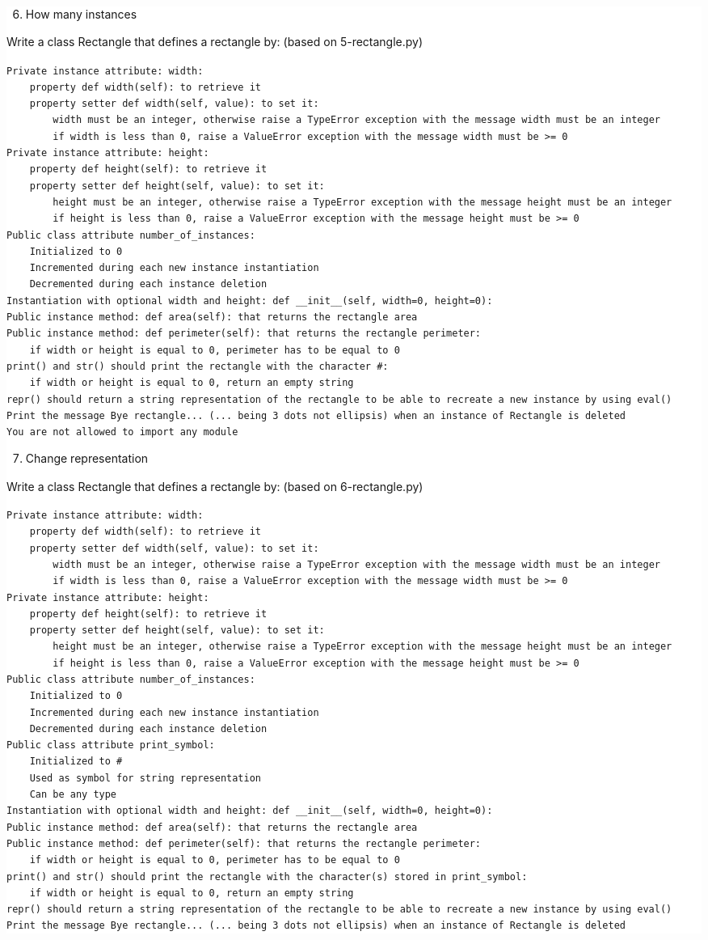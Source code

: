6. How many instances

Write a class Rectangle that defines a rectangle by: (based on 5-rectangle.py)

	Private instance attribute: width:
		property def width(self): to retrieve it
		property setter def width(self, value): to set it:
			width must be an integer, otherwise raise a TypeError exception with the message width must be an integer
			if width is less than 0, raise a ValueError exception with the message width must be >= 0
	Private instance attribute: height:
		property def height(self): to retrieve it
		property setter def height(self, value): to set it:
			height must be an integer, otherwise raise a TypeError exception with the message height must be an integer
			if height is less than 0, raise a ValueError exception with the message height must be >= 0
	Public class attribute number_of_instances:
		Initialized to 0
		Incremented during each new instance instantiation
		Decremented during each instance deletion
	Instantiation with optional width and height: def __init__(self, width=0, height=0):
	Public instance method: def area(self): that returns the rectangle area
	Public instance method: def perimeter(self): that returns the rectangle perimeter:
		if width or height is equal to 0, perimeter has to be equal to 0
	print() and str() should print the rectangle with the character #:
		if width or height is equal to 0, return an empty string
	repr() should return a string representation of the rectangle to be able to recreate a new instance by using eval()
	Print the message Bye rectangle... (... being 3 dots not ellipsis) when an instance of Rectangle is deleted
	You are not allowed to import any module

7. Change representation

Write a class Rectangle that defines a rectangle by: (based on 6-rectangle.py)

	Private instance attribute: width:
		property def width(self): to retrieve it
		property setter def width(self, value): to set it:
			width must be an integer, otherwise raise a TypeError exception with the message width must be an integer
			if width is less than 0, raise a ValueError exception with the message width must be >= 0
	Private instance attribute: height:
		property def height(self): to retrieve it
		property setter def height(self, value): to set it:
			height must be an integer, otherwise raise a TypeError exception with the message height must be an integer
			if height is less than 0, raise a ValueError exception with the message height must be >= 0
	Public class attribute number_of_instances:
		Initialized to 0
		Incremented during each new instance instantiation
		Decremented during each instance deletion
	Public class attribute print_symbol:
		Initialized to #
		Used as symbol for string representation
		Can be any type
	Instantiation with optional width and height: def __init__(self, width=0, height=0):
	Public instance method: def area(self): that returns the rectangle area
	Public instance method: def perimeter(self): that returns the rectangle perimeter:
		if width or height is equal to 0, perimeter has to be equal to 0
	print() and str() should print the rectangle with the character(s) stored in print_symbol:
		if width or height is equal to 0, return an empty string
	repr() should return a string representation of the rectangle to be able to recreate a new instance by using eval()
	Print the message Bye rectangle... (... being 3 dots not ellipsis) when an instance of Rectangle is deleted